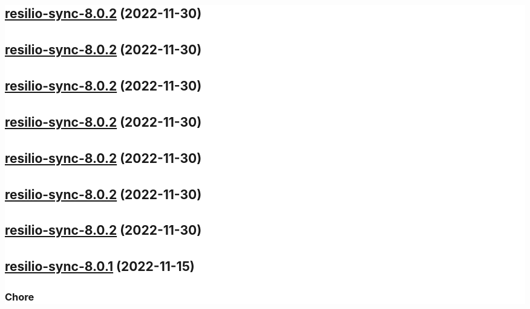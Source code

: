 


## [resilio-sync-8.0.2](https://github.com/truecharts/charts/compare/resilio-sync-8.0.1...resilio-sync-8.0.2) (2022-11-30)




## [resilio-sync-8.0.2](https://github.com/truecharts/charts/compare/resilio-sync-8.0.1...resilio-sync-8.0.2) (2022-11-30)




## [resilio-sync-8.0.2](https://github.com/truecharts/charts/compare/resilio-sync-8.0.1...resilio-sync-8.0.2) (2022-11-30)




## [resilio-sync-8.0.2](https://github.com/truecharts/charts/compare/resilio-sync-8.0.1...resilio-sync-8.0.2) (2022-11-30)




## [resilio-sync-8.0.2](https://github.com/truecharts/charts/compare/resilio-sync-8.0.1...resilio-sync-8.0.2) (2022-11-30)




## [resilio-sync-8.0.2](https://github.com/truecharts/charts/compare/resilio-sync-8.0.1...resilio-sync-8.0.2) (2022-11-30)




## [resilio-sync-8.0.2](https://github.com/truecharts/charts/compare/resilio-sync-8.0.1...resilio-sync-8.0.2) (2022-11-30)




## [resilio-sync-8.0.1](https://github.com/truecharts/charts/compare/resilio-sync-8.0.0...resilio-sync-8.0.1) (2022-11-15)

### Chore
